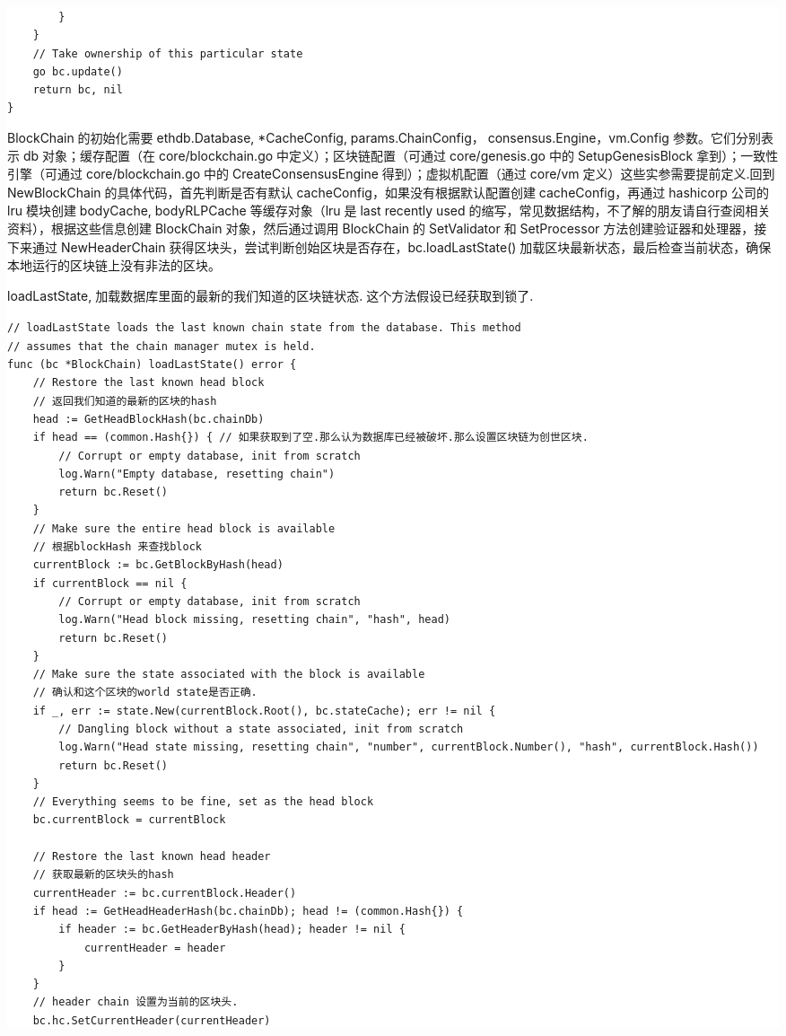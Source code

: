 			}
		}
		// Take ownership of this particular state
		go bc.update()
		return bc, nil
	}
	
BlockChain 的初始化需要 ethdb.Database, *CacheConfig, params.ChainConfig， consensus.Engine，vm.Config 参数。它们分别表示 db 对象；缓存配置（在 core/blockchain.go 中定义）；区块链配置（可通过 core/genesis.go 中的 SetupGenesisBlock 拿到）；一致性引擎（可通过 core/blockchain.go 中的 CreateConsensusEngine 得到）；虚拟机配置（通过 core/vm 定义）这些实参需要提前定义.回到 NewBlockChain 的具体代码，首先判断是否有默认 cacheConfig，如果没有根据默认配置创建 cacheConfig，再通过 hashicorp 公司的 lru 模块创建 bodyCache, bodyRLPCache 等缓存对象（lru 是 last recently used 的缩写，常见数据结构，不了解的朋友请自行查阅相关资料），根据这些信息创建 BlockChain 对象，然后通过调用 BlockChain 的 SetValidator 和 SetProcessor 方法创建验证器和处理器，接下来通过 NewHeaderChain 获得区块头，尝试判断创始区块是否存在，bc.loadLastState() 加载区块最新状态，最后检查当前状态，确保本地运行的区块链上没有非法的区块。

loadLastState, 加载数据库里面的最新的我们知道的区块链状态. 这个方法假设已经获取到锁了.
	
	// loadLastState loads the last known chain state from the database. This method
	// assumes that the chain manager mutex is held.
	func (bc *BlockChain) loadLastState() error {
		// Restore the last known head block
		// 返回我们知道的最新的区块的hash
		head := GetHeadBlockHash(bc.chainDb)
		if head == (common.Hash{}) { // 如果获取到了空.那么认为数据库已经被破坏.那么设置区块链为创世区块.
			// Corrupt or empty database, init from scratch
			log.Warn("Empty database, resetting chain")
			return bc.Reset()
		}
		// Make sure the entire head block is available
		// 根据blockHash 来查找block
		currentBlock := bc.GetBlockByHash(head)
		if currentBlock == nil {
			// Corrupt or empty database, init from scratch
			log.Warn("Head block missing, resetting chain", "hash", head)
			return bc.Reset()
		}
		// Make sure the state associated with the block is available
		// 确认和这个区块的world state是否正确.
		if _, err := state.New(currentBlock.Root(), bc.stateCache); err != nil {
			// Dangling block without a state associated, init from scratch
			log.Warn("Head state missing, resetting chain", "number", currentBlock.Number(), "hash", currentBlock.Hash())
			return bc.Reset()
		}
		// Everything seems to be fine, set as the head block
		bc.currentBlock = currentBlock
	
		// Restore the last known head header
		// 获取最新的区块头的hash
		currentHeader := bc.currentBlock.Header()
		if head := GetHeadHeaderHash(bc.chainDb); head != (common.Hash{}) {
			if header := bc.GetHeaderByHash(head); header != nil {
				currentHeader = header
			}
		}
		// header chain 设置为当前的区块头.
		bc.hc.SetCurrentHeader(currentHeader)
	